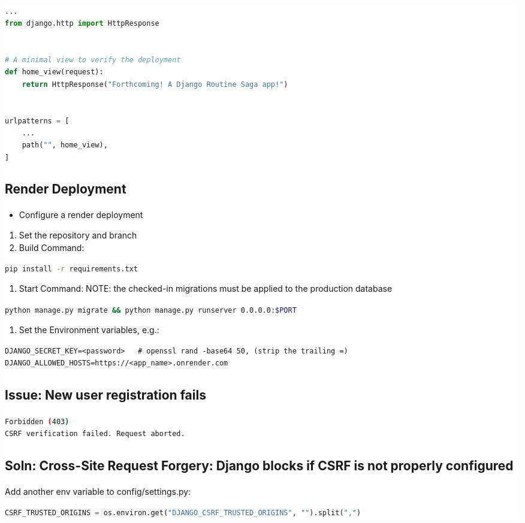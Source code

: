 ```python
...
from django.http import HttpResponse


# A minimal view to verify the deployment
def home_view(request):
    return HttpResponse("Forthcoming! A Django Routine Saga app!")


urlpatterns = [
    ...
    path("", home_view),
]
```

## Render Deployment

- Configure a render deployment

1. Set the repository and branch
1. Build Command:

```bash
pip install -r requirements.txt
```

1. Start Command:
   NOTE: the checked-in migrations must be applied to the production database

```bash
python manage.py migrate && python manage.py runserver 0.0.0.0:$PORT
```

1. Set the Environment variables, e.g.:

```env
DJANGO_SECRET_KEY=<password>   # openssl rand -base64 50, (strip the trailing =)
DJANGO_ALLOWED_HOSTS=https://<app_name>.onrender.com
```

## Issue: New user registration fails

```bash
Forbidden (403)
CSRF verification failed. Request aborted.
```

## Soln: Cross-Site Request Forgery: Django blocks if CSRF is not properly configured

Add another env variable to config/settings.py:

```python
CSRF_TRUSTED_ORIGINS = os.environ.get("DJANGO_CSRF_TRUSTED_ORIGINS", "").split(",")
```
